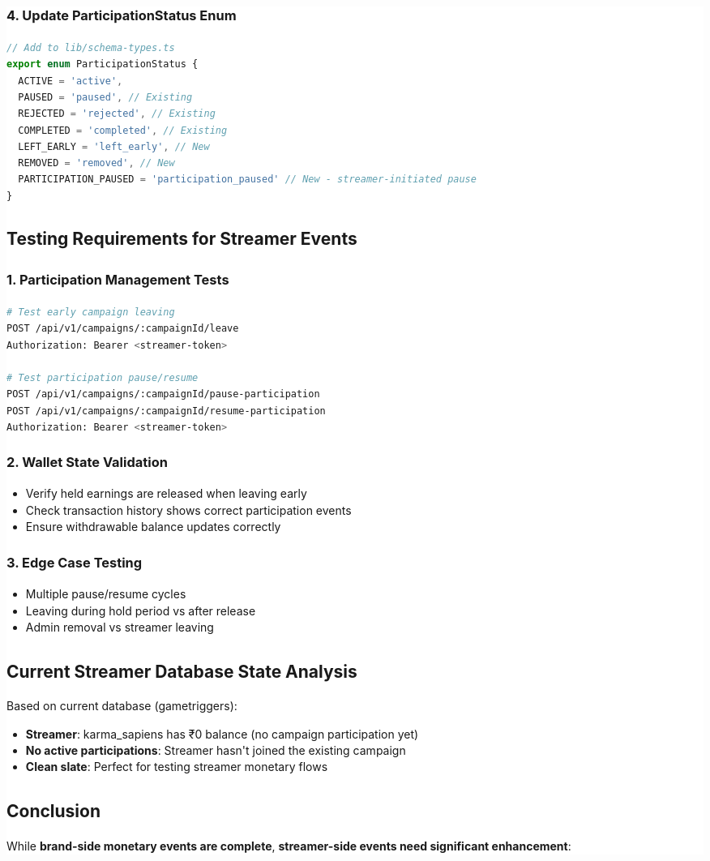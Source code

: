 ### 4. Update ParticipationStatus Enum

```typescript
// Add to lib/schema-types.ts
export enum ParticipationStatus {
  ACTIVE = 'active',
  PAUSED = 'paused', // Existing
  REJECTED = 'rejected', // Existing
  COMPLETED = 'completed', // Existing
  LEFT_EARLY = 'left_early', // New
  REMOVED = 'removed', // New
  PARTICIPATION_PAUSED = 'participation_paused' // New - streamer-initiated pause
}
```

## Testing Requirements for Streamer Events

### 1. Participation Management Tests
```bash
# Test early campaign leaving
POST /api/v1/campaigns/:campaignId/leave
Authorization: Bearer <streamer-token>

# Test participation pause/resume  
POST /api/v1/campaigns/:campaignId/pause-participation
POST /api/v1/campaigns/:campaignId/resume-participation
Authorization: Bearer <streamer-token>
```

### 2. Wallet State Validation
- Verify held earnings are released when leaving early
- Check transaction history shows correct participation events
- Ensure withdrawable balance updates correctly

### 3. Edge Case Testing
- Multiple pause/resume cycles
- Leaving during hold period vs after release
- Admin removal vs streamer leaving

## Current Streamer Database State Analysis

Based on current database (gametriggers):
- **Streamer**: karma_sapiens has ₹0 balance (no campaign participation yet)
- **No active participations**: Streamer hasn't joined the existing campaign
- **Clean slate**: Perfect for testing streamer monetary flows

## Conclusion

While **brand-side monetary events are complete**, **streamer-side events need significant enhancement**:
